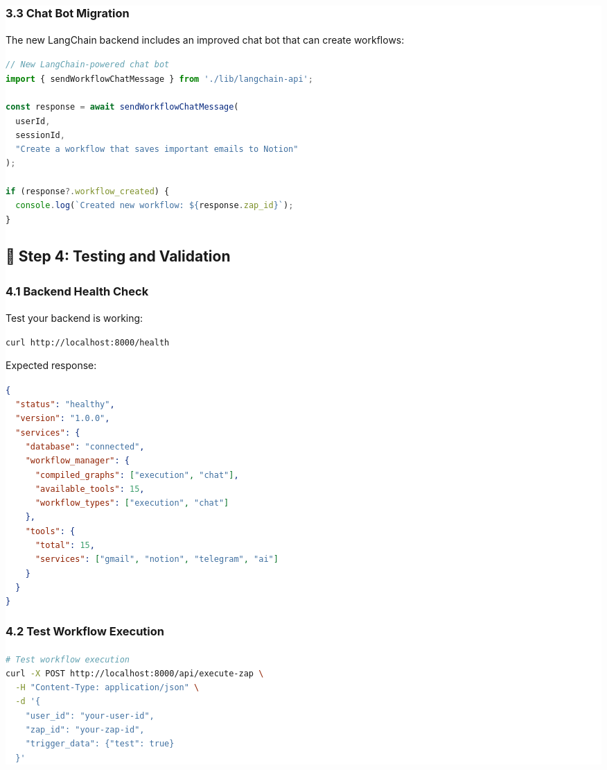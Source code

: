### 3.3 Chat Bot Migration

The new LangChain backend includes an improved chat bot that can create workflows:

```typescript
// New LangChain-powered chat bot
import { sendWorkflowChatMessage } from './lib/langchain-api';

const response = await sendWorkflowChatMessage(
  userId,
  sessionId,
  "Create a workflow that saves important emails to Notion"
);

if (response?.workflow_created) {
  console.log(`Created new workflow: ${response.zap_id}`);
}
```

## 🧪 Step 4: Testing and Validation

### 4.1 Backend Health Check

Test your backend is working:

```bash
curl http://localhost:8000/health
```

Expected response:
```json
{
  "status": "healthy",
  "version": "1.0.0",
  "services": {
    "database": "connected",
    "workflow_manager": {
      "compiled_graphs": ["execution", "chat"],
      "available_tools": 15,
      "workflow_types": ["execution", "chat"]
    },
    "tools": {
      "total": 15,
      "services": ["gmail", "notion", "telegram", "ai"]
    }
  }
}
```

### 4.2 Test Workflow Execution

```bash
# Test workflow execution
curl -X POST http://localhost:8000/api/execute-zap \
  -H "Content-Type: application/json" \
  -d '{
    "user_id": "your-user-id",
    "zap_id": "your-zap-id",
    "trigger_data": {"test": true}
  }'
```
